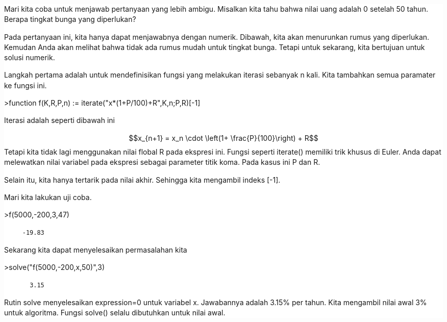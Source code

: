 Mari kita coba untuk menjawab pertanyaan yang lebih ambigu. Misalkan
kita tahu bahwa nilai uang adalah 0 setelah 50 tahun. Berapa tingkat
bunga yang diperlukan?


Pada pertanyaan ini, kita hanya dapat menjawabnya dengan numerik.
Dibawah, kita akan menurunkan rumus yang diperlukan. Kemudan Anda akan
melihat bahwa tidak ada rumus mudah untuk tingkat bunga. Tetapi untuk
sekarang, kita bertujuan untuk solusi numerik.


Langkah pertama adalah untuk mendefinisikan fungsi yang melakukan
iterasi sebanyak n kali. Kita tambahkan semua paramater ke fungsi ini.


\>function f(K,R,P,n) := iterate("x\*(1+P/100)+R",K,n;P,R)[-1]


Iterasi adalah seperti dibawah ini


$$x_{n+1} = x_n \cdot \left(1+ \frac{P}{100}\right) + R$$Tetapi kita tidak lagi menggunakan nilai flobal R pada ekspresi ini.
Fungsi seperti iterate() memiliki trik khusus di Euler. Anda dapat
melewatkan nilai variabel pada ekspresi sebagai parameter titik koma.
Pada kasus ini P dan R.


Selain itu, kita hanya tertarik pada nilai akhir. Sehingga kita
mengambil indeks [-1].


Mari kita lakukan uji coba.


\>f(5000,-200,3,47)


         -19.83 

Sekarang kita dapat menyelesaikan permasalahan kita


\>solve("f(5000,-200,x,50)",3)


           3.15 

Rutin solve menyelesaikan expression=0 untuk variabel x. Jawabannya
adalah 3.15% per tahun. Kita mengambil nilai awal 3% untuk algoritma.
Fungsi solve() selalu dibutuhkan untuk nilai awal.


